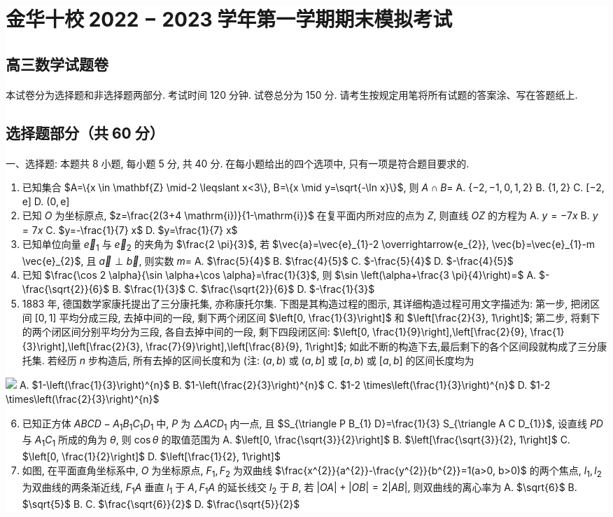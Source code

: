 # 金华十校 $2022-2023$ 学年第一学期期末模拟考试 

## 高三数学试题卷

本试卷分为选择题和非选择题两部分. 考试时间 120 分钟. 试卷总分为 150 分. 请考生按规定用笔将所有试题的答案涂、写在答题纸上.

## 选择题部分（共 60 分）

一、选择题: 本题共 8 小题, 每小题 5 分, 共 40 分. 在每小题给出的四个选项中, 只有一项是符合题目要求的.

1. 已知集合 $A=\{x \in \mathbf{Z} \mid-2 \leqslant x<3\}, B=\{x \mid y=\sqrt{-\ln x}\}$, 则 $A \cap B=$
A. $\{-2,-1,0,1,2\}$
B. $\{1,2\}$
C. $[-2, \mathrm{e}]$
D. $(0, \mathrm{e}]$
2. 已知 $O$ 为坐标原点, $z=\frac{2(3+4 \mathrm{i})}{1-\mathrm{i}}$ 在复平面内所对应的点为 $Z$, 则直线 $O Z$ 的方程为
A. $y=-7 x$
B. $y=7 x$
C. $y=-\frac{1}{7} x$
D. $y=\frac{1}{7} x$
3. 已知单位向量 $\vec{e}_{1}$ 与 $\vec{e}_{2}$ 的夹角为 $\frac{2 \pi}{3}$, 若 $\vec{a}=\vec{e}_{1}-2 \overrightarrow{e_{2}}, \vec{b}=\vec{e}_{1}-m \vec{e}_{2}$, 且 $\vec{a} \perp \vec{b}$, 则实数 $m=$
A. $\frac{5}{4}$
B. $\frac{4}{5}$
C. $-\frac{5}{4}$
D. $-\frac{4}{5}$
4. 已知 $\frac{\cos 2 \alpha}{\sin \alpha+\cos \alpha}=\frac{1}{3}$, 则 $\sin \left(\alpha+\frac{3 \pi}{4}\right)=$
A. $-\frac{\sqrt{2}}{6}$
B. $\frac{1}{3}$
C. $\frac{\sqrt{2}}{6}$
D. $-\frac{1}{3}$
5. 1883 年, 德国数学家康托提出了三分康托集, 亦称康托尔集. 下图是其构造过程的图示, 其详细构造过程可用文字描述为: 第一步, 把闭区间 $[0,1]$ 平均分成三段, 去掉中间的一段, 剩下两个闭区间 $\left[0, \frac{1}{3}\right]$ 和 $\left[\frac{2}{3}, 1\right]$; 第二步, 将剩下的两个闭区间分别平均分为三段, 各自去掉中间的一段, 剩下四段闭区间: $\left[0, \frac{1}{9}\right],\left[\frac{2}{9}, \frac{1}{3}\right],\left[\frac{2}{3}, \frac{7}{9}\right],\left[\frac{8}{9}, 1\right]$; 如此不断的构造下去,最后剩下的各个区间段就构成了三分康托集. 若经历 $n$ 步构造后, 所有去掉的区间长度和为 (注: $(a, b)$ 或 $(a, b]$ 或 $[a, b)$ 或 $[a, b]$ 的区间长度均为

![](https://cdn.mathpix.com/cropped/2024_05_06_6d8167be378df6dc11dfg-01.jpg?height=237&width=619&top_left_y=2194&top_left_x=1141)
A. $1-\left(\frac{1}{3}\right)^{n}$
B. $1-\left(\frac{2}{3}\right)^{n}$
C. $1-2 \times\left(\frac{1}{3}\right)^{n}$
D. $1-2 \times\left(\frac{2}{3}\right)^{n}$

6. 已知正方体 $A B C D-A_{1} B_{1} C_{1} D_{1}$ 中, $P$ 为 $\triangle A C D_{1}$ 内一点, 且 $S_{\triangle P B_{1} D}=\frac{1}{3} S_{\triangle A C D_{1}}$, 设直线 $P D$ 与 $A_{1} C_{1}$ 所成的角为 $\theta$, 则 $\cos \theta$ 的取值范围为
A. $\left[0, \frac{\sqrt{3}}{2}\right]$
B. $\left[\frac{\sqrt{3}}{2}, 1\right]$
C. $\left[0, \frac{1}{2}\right]$
D. $\left[\frac{1}{2}, 1\right]$
7. 如图, 在平面直角坐标系中, $O$ 为坐标原点, $F_{1}, F_{2}$ 为双曲线 $\frac{x^{2}}{a^{2}}-\frac{y^{2}}{b^{2}}=1(a>0, b>0)$ 的两个焦点, $l_{1}, l_{2}$ 为双曲线的两条渐近线, $F_{1} A$ 垂直 $l_{1}$ 于 $A, F_{1} A$ 的延长线交 $l_{2}$ 于 $B$, 若 $|O A|+|O B|=2|A B|$, 则双曲线的离心率为
A. $\sqrt{6}$
B. $\sqrt{5}$
B. C. $\frac{\sqrt{6}}{2}$
D. $\frac{\sqrt{5}}{2}$
